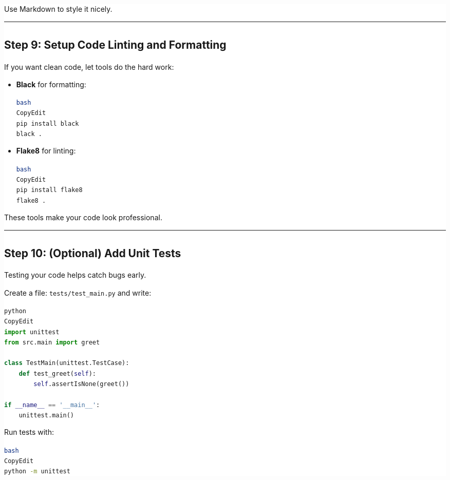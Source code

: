 Use Markdown to style it nicely.

---

## **Step 9: Setup Code Linting and Formatting**

If you want clean code, let tools do the hard work:

- **Black** for formatting:
    
    ```bash
    bash
    CopyEdit
    pip install black
    black .
    
    ```
    
- **Flake8** for linting:
    
    ```bash
    bash
    CopyEdit
    pip install flake8
    flake8 .
    
    ```
    

These tools make your code look professional.

---

## **Step 10: (Optional) Add Unit Tests**

Testing your code helps catch bugs early.

Create a file: `tests/test_main.py` and write:

```python
python
CopyEdit
import unittest
from src.main import greet

class TestMain(unittest.TestCase):
    def test_greet(self):
        self.assertIsNone(greet())

if __name__ == '__main__':
    unittest.main()

```

Run tests with:

```bash
bash
CopyEdit
python -m unittest

```
